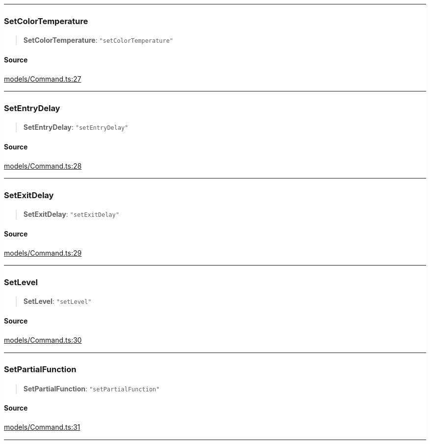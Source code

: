 ***

### SetColorTemperature

> **SetColorTemperature**: `"setColorTemperature"`

#### Source

[models/Command.ts:27](https://github.com/aaronfg/hubitat-maker-api-types/blob/c4aa04a/src/models/Command.ts#L27)

***

### SetEntryDelay

> **SetEntryDelay**: `"setEntryDelay"`

#### Source

[models/Command.ts:28](https://github.com/aaronfg/hubitat-maker-api-types/blob/c4aa04a/src/models/Command.ts#L28)

***

### SetExitDelay

> **SetExitDelay**: `"setExitDelay"`

#### Source

[models/Command.ts:29](https://github.com/aaronfg/hubitat-maker-api-types/blob/c4aa04a/src/models/Command.ts#L29)

***

### SetLevel

> **SetLevel**: `"setLevel"`

#### Source

[models/Command.ts:30](https://github.com/aaronfg/hubitat-maker-api-types/blob/c4aa04a/src/models/Command.ts#L30)

***

### SetPartialFunction

> **SetPartialFunction**: `"setPartialFunction"`

#### Source

[models/Command.ts:31](https://github.com/aaronfg/hubitat-maker-api-types/blob/c4aa04a/src/models/Command.ts#L31)

***
